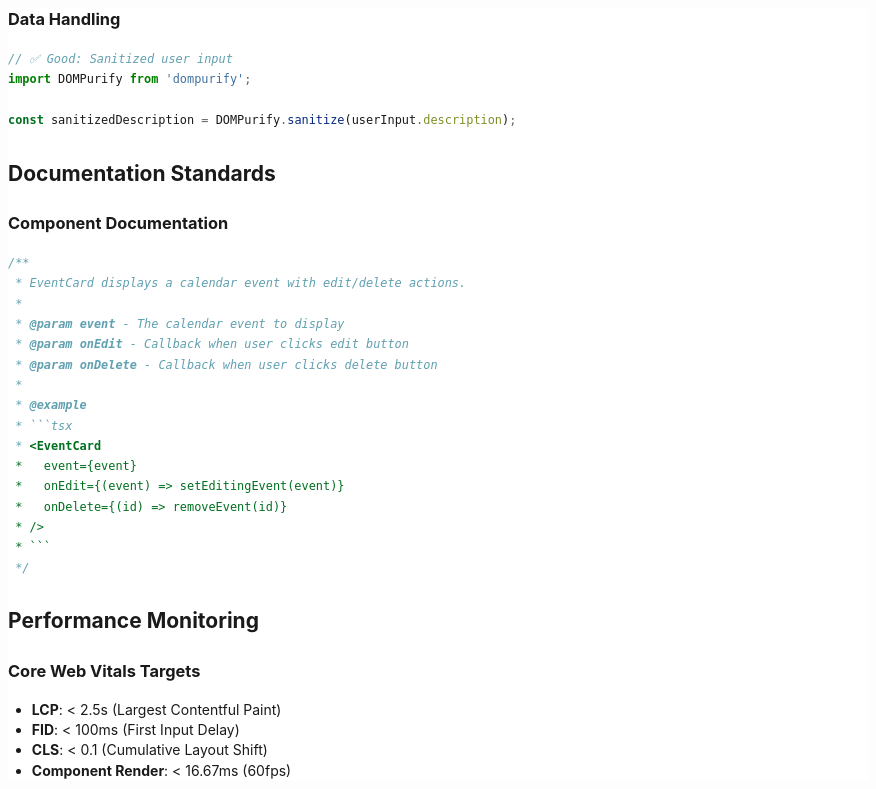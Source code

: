 ### Data Handling
```typescript
// ✅ Good: Sanitized user input
import DOMPurify from 'dompurify';

const sanitizedDescription = DOMPurify.sanitize(userInput.description);
```

## Documentation Standards

### Component Documentation
```typescript
/**
 * EventCard displays a calendar event with edit/delete actions.
 * 
 * @param event - The calendar event to display
 * @param onEdit - Callback when user clicks edit button
 * @param onDelete - Callback when user clicks delete button
 * 
 * @example
 * ```tsx
 * <EventCard 
 *   event={event} 
 *   onEdit={(event) => setEditingEvent(event)}
 *   onDelete={(id) => removeEvent(id)}
 * />
 * ```
 */
```

## Performance Monitoring

### Core Web Vitals Targets
- **LCP**: < 2.5s (Largest Contentful Paint)
- **FID**: < 100ms (First Input Delay) 
- **CLS**: < 0.1 (Cumulative Layout Shift)
- **Component Render**: < 16.67ms (60fps)